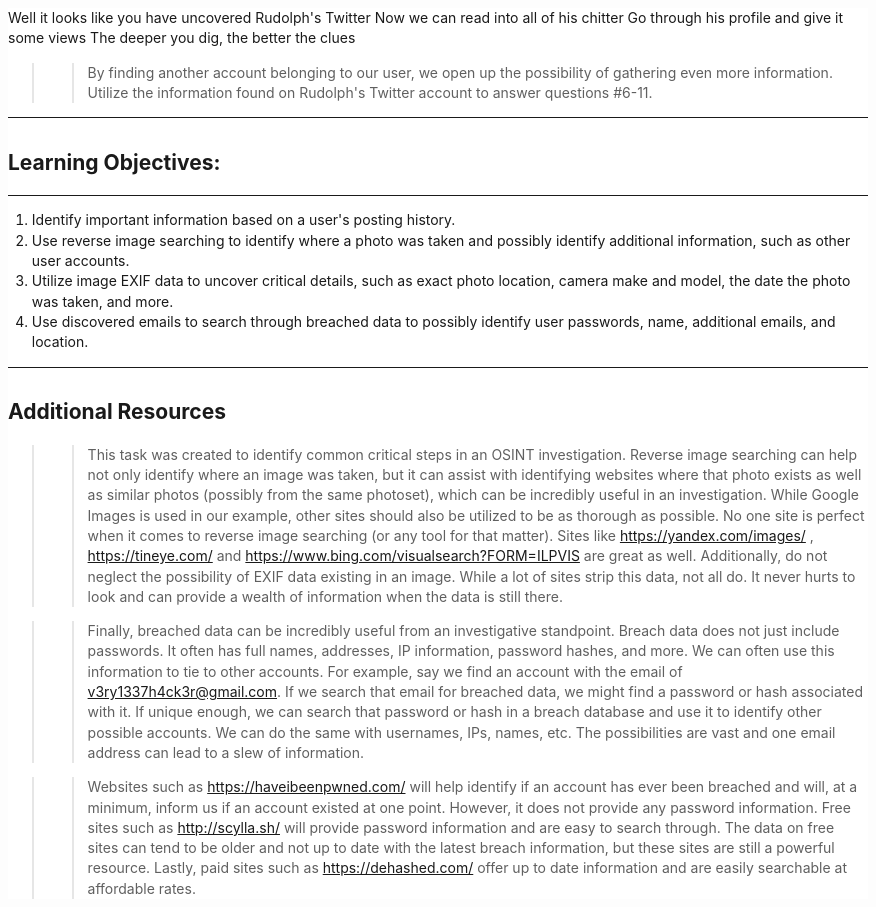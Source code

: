 Well it looks like you have uncovered Rudolph's Twitter
Now we can read into all of his chitter
Go through his profile and give it some views
The deeper you dig, the better the clues

>>By finding another account belonging to our user, we open up the possibility of gathering even more information. Utilize the information found on Rudolph's Twitter account to answer questions #6-11.

----

## Learning Objectives:
----

1) Identify important information based on a user's posting history.
2) Use reverse image searching to identify where a photo was taken and possibly identify additional information, such as other user accounts.
3) Utilize image EXIF data to uncover critical details, such as exact photo location, camera make and model, the date the photo was taken, and more.
4) Use discovered emails to search through breached data to possibly identify user passwords, name, additional emails, and location.

----

## Additional Resources

>>This task was created to identify common critical steps in an OSINT investigation. Reverse image searching can help not only identify where an image was taken, but it can assist with identifying websites where that photo exists as well as similar photos (possibly from the same photoset), which can be incredibly useful in an investigation. While Google Images is used in our example, other sites should also be utilized to be as thorough as possible. No one site is perfect when it comes to reverse image searching (or any tool for that matter). Sites like https://yandex.com/images/ , https://tineye.com/ and https://www.bing.com/visualsearch?FORM=ILPVIS are great as well. Additionally, do not neglect the possibility of EXIF data existing in an image. While a lot of sites strip this data, not all do. It never hurts to look and can provide a wealth of information when the data is still there.

>>Finally, breached data can be incredibly useful from an investigative standpoint. Breach data does not just include passwords. It often has full names, addresses, IP information, password hashes, and more. We can often use this information to tie to other accounts. For example, say we find an account with the email of v3ry1337h4ck3r@gmail.com. If we search that email for breached data, we might find a password or hash associated with it. If unique enough, we can search that password or hash in a breach database and use it to identify other possible accounts. We can do the same with usernames, IPs, names, etc. The possibilities are vast and one email address can lead to a slew of information.

>>Websites such as https://haveibeenpwned.com/ will help identify if an account has ever been breached and will, at a minimum, inform us if an account existed at one point. However, it does not provide any password information. Free sites such as http://scylla.sh/ will provide password information and are easy to search through. The data on free sites can tend to be older and not up to date with the latest breach information, but these sites are still a powerful resource. Lastly, paid sites such as https://dehashed.com/ offer up to date information and are easily searchable at affordable rates.
